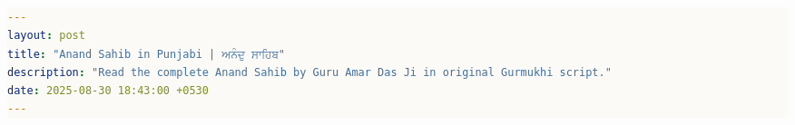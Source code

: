 ```yaml
---
layout: post
title: "Anand Sahib in Punjabi | ਅਨੰਦੁ ਸਾਹਿਬ"
description: "Read the complete Anand Sahib by Guru Amar Das Ji in original Gurmukhi script."
date: 2025-08-30 18:43:00 +0530
---
```


<style>
/* FONT IMPORTS FROM GOOGLE FONTS */
@import url('https://fonts.googleapis.com/css2?family=Lora:ital,wght@0,400;0,600;1,400&family=Mukta+Mahee:wght@400;600;700&display=swap');

/* YOUR ORIGINAL DESIGN & TYPOGRAPHY */
:root {
    --bg-main: #fcfaf6;
    --bg-content: #ffffff;
    --text-primary: #4a2c1a;
    --text-secondary: #7d5a3c;
    --accent-primary: #c59d5f;
    --accent-secondary: #e6c89c;
    --border-color: #f0e6d5;
    
    --font-gurmukhi: 'Mukta Mahee', sans-serif;
    --font-english: 'Lora', serif;

    --shadow-light: 0 4px 15px rgba(0,0,0,0.05);
    --shadow-medium: 0 8px 30px rgba(0,0,0,0.1);
}

/* Base styling */
body {
    background-color: var(--bg-main);
    color: var(--text-primary);
}

body.no-scroll {
    overflow: hidden;
}

.post-container{
    max-width: 1200px;
    margin: 0 auto;
    padding: 2rem 0rem;
}

.post-title, .post-meta {
    padding: 0rem 1rem;
}

/* Elegant Paisley Border */
.page-wrapper {
    max-width: 1200px;
    margin: 3rem auto;
    background-color: var(--bg-content);
    box-shadow: var(--shadow-medium);
    border: 22px solid;
    border-image-slice: 35;
    border-image-width: 22px;
    border-image-repeat: round;